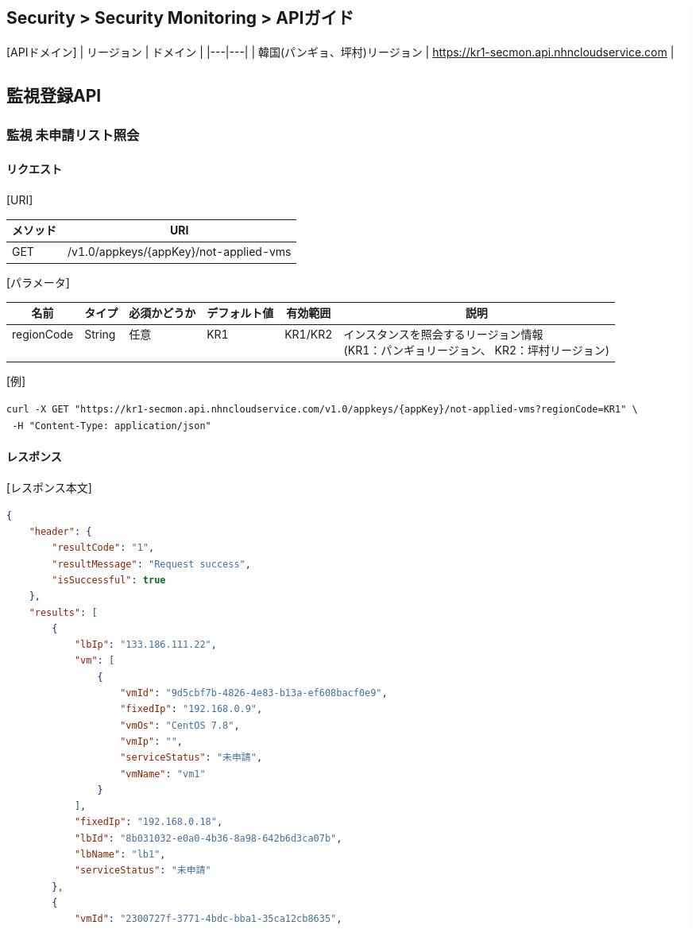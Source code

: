 ## Security > Security Monitoring > APIガイド

[APIドメイン]
| リージョン | ドメイン |
|---|---|
| 韓国(パンギョ、坪村)リージョン | https://kr1-secmon.api.nhncloudservice.com |

## 監視登録API

### 監視 未申請リスト照会

#### リクエスト

[URI]

| メソッド | URI |
| --- | --- |
| GET | /v1.0/appkeys/{appKey}/not-applied-vms |

[パラメータ]

| 名前 | タイプ | 必須かどうか | デフォルト値 | 有効範囲 | 説明 |
| --- | --- | --- | --- | --- | --- |
| regionCode | String | 任意 | KR1 | KR1/KR2 | インスタンスを照会するリージョン情報<br>(KR1：パンギョリージョン、 KR2：坪村リージョン) |

[例]

```
curl -X GET "https://kr1-secmon.api.nhncloudservice.com/v1.0/appkeys/{appKey}/not-applied-vms?regionCode=KR1" \
 -H "Content-Type: application/json"
```

#### レスポンス

[レスポンス本文]

``` json
{
    "header": {
        "resultCode": "1",
        "resultMessage": "Request success",
        "isSuccessful": true
    },
    "results": [
        {
            "lbIp": "133.186.111.22",
            "vm": [
                {
                    "vmId": "9d5cbf7b-4826-4e83-b13a-ef608bacf0e9",
                    "fixedIp": "192.168.0.9",
                    "vmOs": "CentOS 7.8",
                    "vmIp": "",
                    "serviceStatus": "未申請",
                    "vmName": "vm1"
                }
            ],
            "fixedIp": "192.168.0.18",
            "lbId": "8b031032-e0a0-4b36-8a98-642b6d3ca07b",
            "lbName": "lb1",
            "serviceStatus": "未申請"
        },
        {
            "vmId": "2300727f-3771-4bdc-bba1-35ca12cb8635",
```